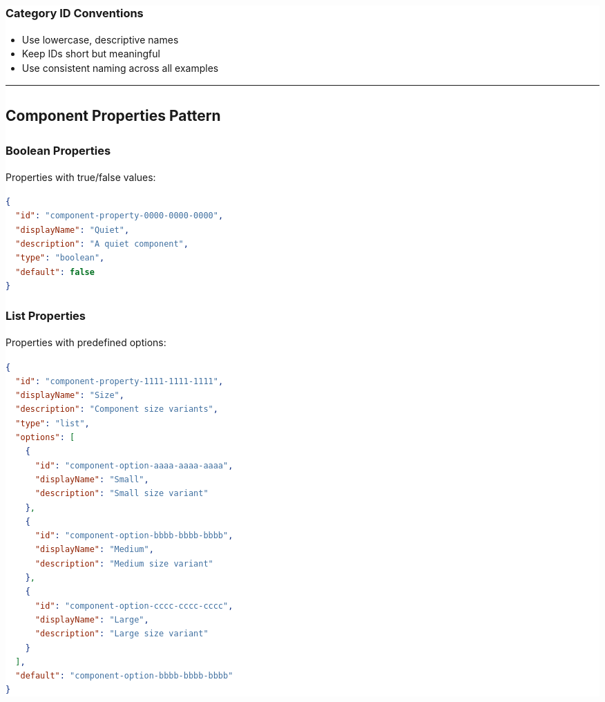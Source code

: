 ### Category ID Conventions
- Use lowercase, descriptive names
- Keep IDs short but meaningful
- Use consistent naming across all examples

---

## Component Properties Pattern

### Boolean Properties
Properties with true/false values:

```json
{
  "id": "component-property-0000-0000-0000",
  "displayName": "Quiet",
  "description": "A quiet component",
  "type": "boolean",
  "default": false
}
```

### List Properties
Properties with predefined options:

```json
{
  "id": "component-property-1111-1111-1111",
  "displayName": "Size",
  "description": "Component size variants",
  "type": "list",
  "options": [
    {
      "id": "component-option-aaaa-aaaa-aaaa",
      "displayName": "Small",
      "description": "Small size variant"
    },
    {
      "id": "component-option-bbbb-bbbb-bbbb", 
      "displayName": "Medium",
      "description": "Medium size variant"
    },
    {
      "id": "component-option-cccc-cccc-cccc",
      "displayName": "Large", 
      "description": "Large size variant"
    }
  ],
  "default": "component-option-bbbb-bbbb-bbbb"
}
```
